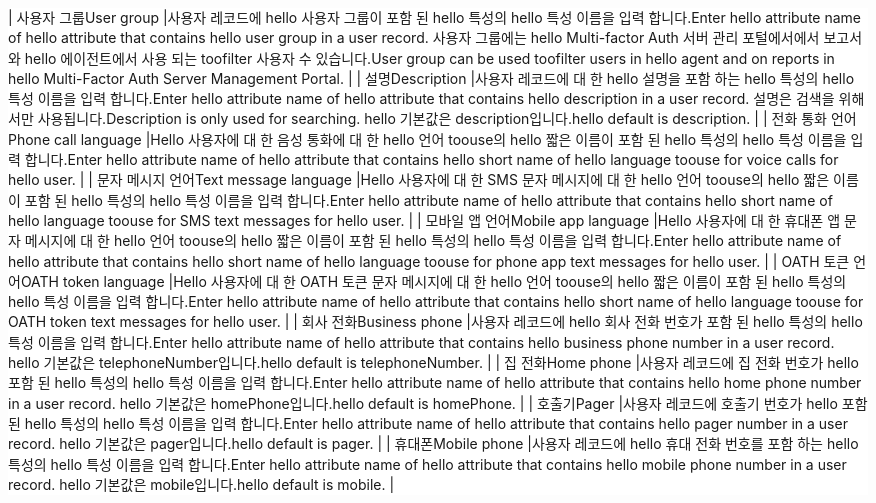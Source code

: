 | <span data-ttu-id="69f45-253">사용자 그룹</span><span class="sxs-lookup"><span data-stu-id="69f45-253">User group</span></span> |<span data-ttu-id="69f45-254">사용자 레코드에 hello 사용자 그룹이 포함 된 hello 특성의 hello 특성 이름을 입력 합니다.</span><span class="sxs-lookup"><span data-stu-id="69f45-254">Enter hello attribute name of hello attribute that contains hello user group in a user record.</span></span>  <span data-ttu-id="69f45-255">사용자 그룹에는 hello Multi-factor Auth 서버 관리 포털에서에서 보고서와 hello 에이전트에서 사용 되는 toofilter 사용자 수 있습니다.</span><span class="sxs-lookup"><span data-stu-id="69f45-255">User group can be used toofilter users in hello agent and on reports in hello Multi-Factor Auth Server Management Portal.</span></span> |
| <span data-ttu-id="69f45-256">설명</span><span class="sxs-lookup"><span data-stu-id="69f45-256">Description</span></span> |<span data-ttu-id="69f45-257">사용자 레코드에 대 한 hello 설명을 포함 하는 hello 특성의 hello 특성 이름을 입력 합니다.</span><span class="sxs-lookup"><span data-stu-id="69f45-257">Enter hello attribute name of hello attribute that contains hello description in a user record.</span></span>  <span data-ttu-id="69f45-258">설명은 검색을 위해서만 사용됩니다.</span><span class="sxs-lookup"><span data-stu-id="69f45-258">Description is only used for searching.</span></span>  <span data-ttu-id="69f45-259">hello 기본값은 description입니다.</span><span class="sxs-lookup"><span data-stu-id="69f45-259">hello default is description.</span></span> |
| <span data-ttu-id="69f45-260">전화 통화 언어</span><span class="sxs-lookup"><span data-stu-id="69f45-260">Phone call language</span></span> |<span data-ttu-id="69f45-261">Hello 사용자에 대 한 음성 통화에 대 한 hello 언어 toouse의 hello 짧은 이름이 포함 된 hello 특성의 hello 특성 이름을 입력 합니다.</span><span class="sxs-lookup"><span data-stu-id="69f45-261">Enter hello attribute name of hello attribute that contains hello short name of hello language toouse for voice calls for hello user.</span></span> |
| <span data-ttu-id="69f45-262">문자 메시지 언어</span><span class="sxs-lookup"><span data-stu-id="69f45-262">Text message language</span></span> |<span data-ttu-id="69f45-263">Hello 사용자에 대 한 SMS 문자 메시지에 대 한 hello 언어 toouse의 hello 짧은 이름이 포함 된 hello 특성의 hello 특성 이름을 입력 합니다.</span><span class="sxs-lookup"><span data-stu-id="69f45-263">Enter hello attribute name of hello attribute that contains hello short name of hello language toouse for SMS text messages for hello user.</span></span> |
| <span data-ttu-id="69f45-264">모바일 앱 언어</span><span class="sxs-lookup"><span data-stu-id="69f45-264">Mobile app language</span></span> |<span data-ttu-id="69f45-265">Hello 사용자에 대 한 휴대폰 앱 문자 메시지에 대 한 hello 언어 toouse의 hello 짧은 이름이 포함 된 hello 특성의 hello 특성 이름을 입력 합니다.</span><span class="sxs-lookup"><span data-stu-id="69f45-265">Enter hello attribute name of hello attribute that contains hello short name of hello language toouse for phone app text messages for hello user.</span></span> |
| <span data-ttu-id="69f45-266">OATH 토큰 언어</span><span class="sxs-lookup"><span data-stu-id="69f45-266">OATH token language</span></span> |<span data-ttu-id="69f45-267">Hello 사용자에 대 한 OATH 토큰 문자 메시지에 대 한 hello 언어 toouse의 hello 짧은 이름이 포함 된 hello 특성의 hello 특성 이름을 입력 합니다.</span><span class="sxs-lookup"><span data-stu-id="69f45-267">Enter hello attribute name of hello attribute that contains hello short name of hello language toouse for OATH token text messages for hello user.</span></span> |
| <span data-ttu-id="69f45-268">회사 전화</span><span class="sxs-lookup"><span data-stu-id="69f45-268">Business phone</span></span> |<span data-ttu-id="69f45-269">사용자 레코드에 hello 회사 전화 번호가 포함 된 hello 특성의 hello 특성 이름을 입력 합니다.</span><span class="sxs-lookup"><span data-stu-id="69f45-269">Enter hello attribute name of hello attribute that contains hello business phone number in a user record.</span></span>  <span data-ttu-id="69f45-270">hello 기본값은 telephoneNumber입니다.</span><span class="sxs-lookup"><span data-stu-id="69f45-270">hello default is telephoneNumber.</span></span> |
| <span data-ttu-id="69f45-271">집 전화</span><span class="sxs-lookup"><span data-stu-id="69f45-271">Home phone</span></span> |<span data-ttu-id="69f45-272">사용자 레코드에 집 전화 번호가 hello 포함 된 hello 특성의 hello 특성 이름을 입력 합니다.</span><span class="sxs-lookup"><span data-stu-id="69f45-272">Enter hello attribute name of hello attribute that contains hello home phone number in a user record.</span></span>  <span data-ttu-id="69f45-273">hello 기본값은 homePhone입니다.</span><span class="sxs-lookup"><span data-stu-id="69f45-273">hello default is homePhone.</span></span> |
| <span data-ttu-id="69f45-274">호출기</span><span class="sxs-lookup"><span data-stu-id="69f45-274">Pager</span></span> |<span data-ttu-id="69f45-275">사용자 레코드에 호출기 번호가 hello 포함 된 hello 특성의 hello 특성 이름을 입력 합니다.</span><span class="sxs-lookup"><span data-stu-id="69f45-275">Enter hello attribute name of hello attribute that contains hello pager number in a user record.</span></span>  <span data-ttu-id="69f45-276">hello 기본값은 pager입니다.</span><span class="sxs-lookup"><span data-stu-id="69f45-276">hello default is pager.</span></span> |
| <span data-ttu-id="69f45-277">휴대폰</span><span class="sxs-lookup"><span data-stu-id="69f45-277">Mobile phone</span></span> |<span data-ttu-id="69f45-278">사용자 레코드에 hello 휴대 전화 번호를 포함 하는 hello 특성의 hello 특성 이름을 입력 합니다.</span><span class="sxs-lookup"><span data-stu-id="69f45-278">Enter hello attribute name of hello attribute that contains hello mobile phone number in a user record.</span></span>  <span data-ttu-id="69f45-279">hello 기본값은 mobile입니다.</span><span class="sxs-lookup"><span data-stu-id="69f45-279">hello default is mobile.</span></span> |